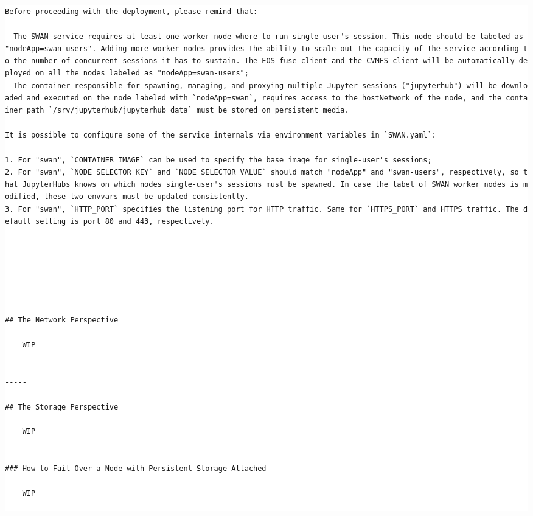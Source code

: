 ```
Before proceeding with the deployment, please remind that:

- The SWAN service requires at least one worker node where to run single-user's session. This node should be labeled as "nodeApp=swan-users". Adding more worker nodes provides the ability to scale out the capacity of the service according to the number of concurrent sessions it has to sustain. The EOS fuse client and the CVMFS client will be automatically deployed on all the nodes labeled as "nodeApp=swan-users";
- The container responsible for spawning, managing, and proxying multiple Jupyter sessions ("jupyterhub") will be downloaded and executed on the node labeled with `nodeApp=swan`, requires access to the hostNetwork of the node, and the container path `/srv/jupyterhub/jupyterhub_data` must be stored on persistent media.

It is possible to configure some of the service internals via environment variables in `SWAN.yaml`:

1. For "swan", `CONTAINER_IMAGE` can be used to specify the base image for single-user's sessions;
2. For "swan", `NODE_SELECTOR_KEY` and `NODE_SELECTOR_VALUE` should match "nodeApp" and "swan-users", respectively, so that JupyterHubs knows on which nodes single-user's sessions must be spawned. In case the label of SWAN worker nodes is modified, these two envvars must be updated consistently.
3. For "swan", `HTTP_PORT` specifies the listening port for HTTP traffic. Same for `HTTPS_PORT` and HTTPS traffic. The default setting is port 80 and 443, respectively.





-----

## The Network Perspective

    WIP


-----

## The Storage Perspective

    WIP


### How to Fail Over a Node with Persistent Storage Attached

    WIP

